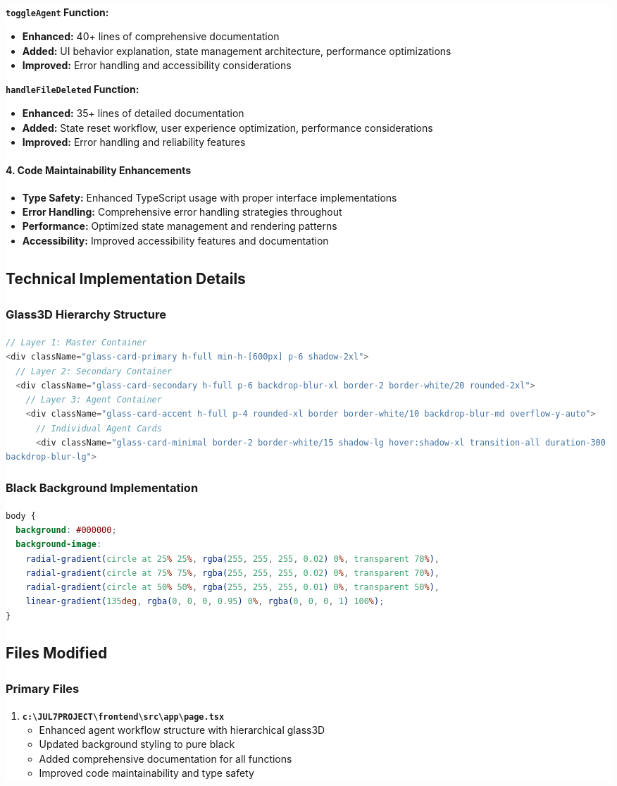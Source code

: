 **`toggleAgent` Function:**
- **Enhanced:** 40+ lines of comprehensive documentation
- **Added:** UI behavior explanation, state management architecture, performance optimizations
- **Improved:** Error handling and accessibility considerations

**`handleFileDeleted` Function:**
- **Enhanced:** 35+ lines of detailed documentation
- **Added:** State reset workflow, user experience optimization, performance considerations
- **Improved:** Error handling and reliability features

#### 4. Code Maintainability Enhancements
- **Type Safety:** Enhanced TypeScript usage with proper interface implementations
- **Error Handling:** Comprehensive error handling strategies throughout
- **Performance:** Optimized state management and rendering patterns
- **Accessibility:** Improved accessibility features and documentation

## Technical Implementation Details

### Glass3D Hierarchy Structure
```typescript
// Layer 1: Master Container
<div className="glass-card-primary h-full min-h-[600px] p-6 shadow-2xl">
  // Layer 2: Secondary Container  
  <div className="glass-card-secondary h-full p-6 backdrop-blur-xl border-2 border-white/20 rounded-2xl">
    // Layer 3: Agent Container
    <div className="glass-card-accent h-full p-4 rounded-xl border border-white/10 backdrop-blur-md overflow-y-auto">
      // Individual Agent Cards
      <div className="glass-card-minimal border-2 border-white/15 shadow-lg hover:shadow-xl transition-all duration-300 backdrop-blur-lg">
```

### Black Background Implementation
```css
body {
  background: #000000;
  background-image: 
    radial-gradient(circle at 25% 25%, rgba(255, 255, 255, 0.02) 0%, transparent 70%),
    radial-gradient(circle at 75% 75%, rgba(255, 255, 255, 0.02) 0%, transparent 70%),
    radial-gradient(circle at 50% 50%, rgba(255, 255, 255, 0.01) 0%, transparent 50%),
    linear-gradient(135deg, rgba(0, 0, 0, 0.95) 0%, rgba(0, 0, 0, 1) 100%);
}
```

## Files Modified

### Primary Files
1. **`c:\JUL7PROJECT\frontend\src\app\page.tsx`**
   - Enhanced agent workflow structure with hierarchical glass3D
   - Updated background styling to pure black
   - Added comprehensive documentation for all functions
   - Improved code maintainability and type safety
